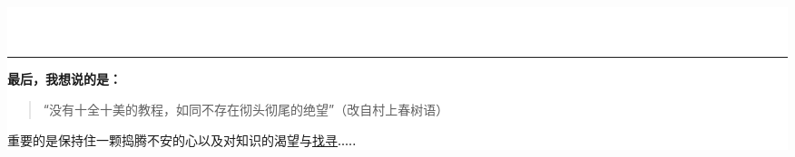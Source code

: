 <br><br>

---

<b>最后，我想说的是：</b>
>“没有十全十美的教程，如同不存在彻头彻尾的绝望”（改自村上春树语）

重要的是保持住一颗捣腾不安的心以及对知识的渴望与<a href="https://www.baidu.com" target="_blank">找寻</a>.....


